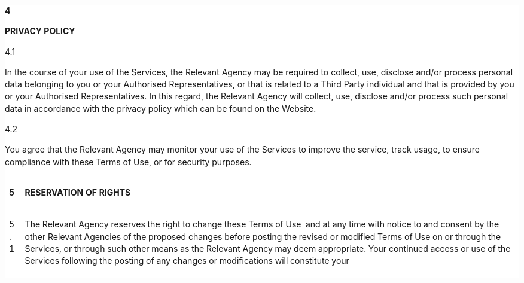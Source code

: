 <tbody>
<tr>
<td rowspan="1" colspan="1">
<p><strong>4</strong>
</p>
</td>
<td rowspan="1" colspan="1">
<p><strong>PRIVACY POLICY</strong>
</p>
</td>
</tr>
<tr>
<td rowspan="1" colspan="1">
<p>4.1</p>
</td>
<td rowspan="1" colspan="1">
<p>In the course of your use of the Services, the Relevant Agency may be
required to collect, use, disclose and/or process personal data belonging
to you or your Authorised Representatives, or that is related to a Third
Party individual and that is provided by you or your Authorised Representatives.
In this regard, the Relevant Agency will collect, use, disclose and/or
process such personal data in accordance with the privacy policy which
can be found on the Website.</p>
</td>
</tr>
<tr>
<td rowspan="1" colspan="1">
<p>4.2</p>
</td>
<td rowspan="1" colspan="1">
<p>You agree that the Relevant Agency may monitor your use of the Services
to improve the service, track usage, to ensure compliance with these Terms
of Use, or for security purposes.</p>
</td>
</tr>
</tbody>
</table>
<table style="minWidth: 50px">
<colgroup>
<col>
<col>
</colgroup>
<tbody>
<tr>
<td rowspan="1" colspan="1">
<p><strong>5</strong>
</p>
</td>
<td rowspan="1" colspan="1">
<p><strong>RESERVATION OF RIGHTS</strong>
</p>
</td>
</tr>
<tr>
<td rowspan="1" colspan="1">
<p>5.1</p>
</td>
<td rowspan="1" colspan="1">
<p>The Relevant Agency reserves the right to change these Terms of Use &nbsp;and
at any time with notice to and consent by the other Relevant Agencies of
the proposed changes before posting the revised or modified Terms of Use
on or through the Services, or through such other means as the Relevant
Agency may deem appropriate. Your continued access or use of the Services
following the posting of any changes or modifications will constitute your